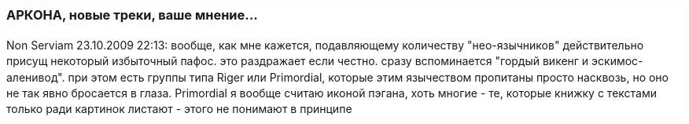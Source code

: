 ### АРКОНА, новые треки, ваше мнение...

Non Serviam 23.10.2009 22:13:
вообще, как мне кажется, подавляющему количеству "нео-язычников" действительно присущ некоторый избыточный пафос. это раздражает если честно. сразу вспоминается "гордый викенг и эскимос-аленивод". при этом есть группы типа Riger или Primordial, которые этим язычеством пропитаны просто насквозь, но оно не так явно бросается в глаза. Primordial я вообще считаю иконой пэгана, хоть многие - те, которые книжку с текстами только ради картинок листают - этого не понимают в принципе

